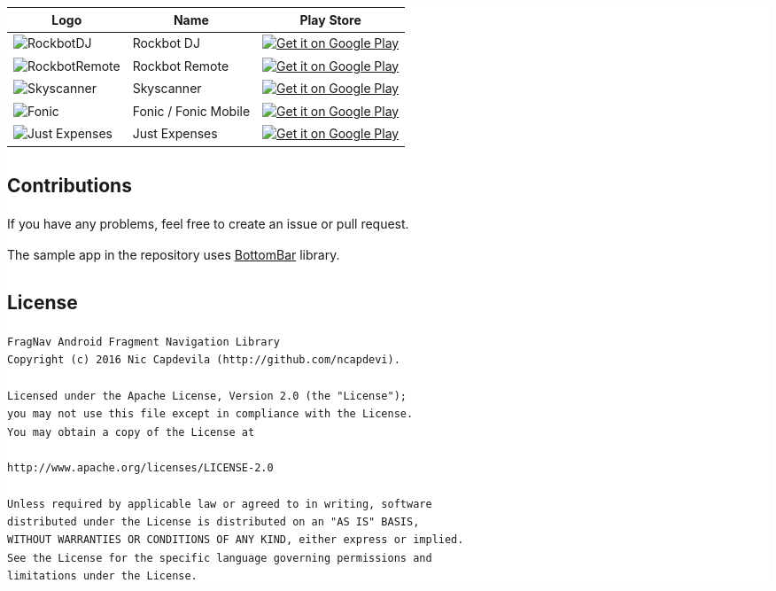 | Logo                                     | Name       | Play Store                               |
| ---------------------------------------- | ---------- | ---------------------------------------- |
| <img alt='RockbotDJ' src='https://lh3.googleusercontent.com/oPIgSrhWuIGUO_UCynx4HHop7s2F90EzuIUY1p4SV1APeUADwX2MNVV6uQ8aAGMAWT0=s360-rw' height='48px'/> | Rockbot DJ | <a href='https://play.google.com/store/apps/details?id=com.roqbot.client&utm_source=Github&utm_campaign=FragNav'><img alt='Get it on Google Play' src='https://play.google.com/intl/en_us/badges/images/generic/en_badge_web_generic.png' height='70px'/></a> |
| <img alt='RockbotRemote' src='https://lh3.googleusercontent.com/y1z-eAO0QiRVCzG4MkrrhNE1qCfjAFK5Pp-5AQ0HjAcXrxa1wiGbGGV68pdbF1B6zQ=s360-rw' height='48px'/> | Rockbot Remote | <a href='https://play.google.com/store/apps/details?id=com.roqbot.player&utm_source=Github&utm_campaign=FragNav'><img alt='Get it on Google Play' src='https://play.google.com/intl/en_us/badges/images/generic/en_badge_web_generic.png' height='70px'/></a> |
| <img alt='Skyscanner' src='https://assets.brandfolder.com/odwv71-9z8zyo-8xj1p3/v/718530/view@2x.png' height='48px'/> | Skyscanner | <a href='https://play.google.com/store/apps/details?id=net.skyscanner.android.main&utm_source=Github&utm_campaign=FragNav&pcampaignid=MKT-Other-global-all-co-prtnr-py-PartBadge-Mar2515-1'><img alt='Get it on Google Play' src='https://play.google.com/intl/en_us/badges/images/generic/en_badge_web_generic.png' height='70px'/></a> |
| <img alt='Fonic' src='https://www.fonic.de/assets/images/about/fonic.png' height='48px'/> | Fonic / Fonic Mobile | <a href='https://play.google.com/store/apps/details?id=de.fonic.meinfonic'><img alt='Get it on Google Play' src='https://play.google.com/intl/en_us/badges/images/generic/en_badge_web_generic.png' height='70px'/></a> |
| <img alt='Just Expenses' src='https://image.ibb.co/kwkVPo/promo_round.png' height='48px'/> | Just Expenses | <a href='https://play.google.com/store/apps/details?id=org.zerocode.justexpenses'><img alt='Get it on Google Play' src='https://play.google.com/intl/en_us/badges/images/generic/en_badge_web_generic.png' height='70px'/></a> |

## Contributions
If you have any problems, feel free to create an issue or pull request.

The sample app in the repository uses [BottomBar](https://github.com/roughike/BottomBar) library.



## License

```
FragNav Android Fragment Navigation Library
Copyright (c) 2016 Nic Capdevila (http://github.com/ncapdevi).

Licensed under the Apache License, Version 2.0 (the "License");
you may not use this file except in compliance with the License.
You may obtain a copy of the License at

http://www.apache.org/licenses/LICENSE-2.0

Unless required by applicable law or agreed to in writing, software
distributed under the License is distributed on an "AS IS" BASIS,
WITHOUT WARRANTIES OR CONDITIONS OF ANY KIND, either express or implied.
See the License for the specific language governing permissions and
limitations under the License.
```
